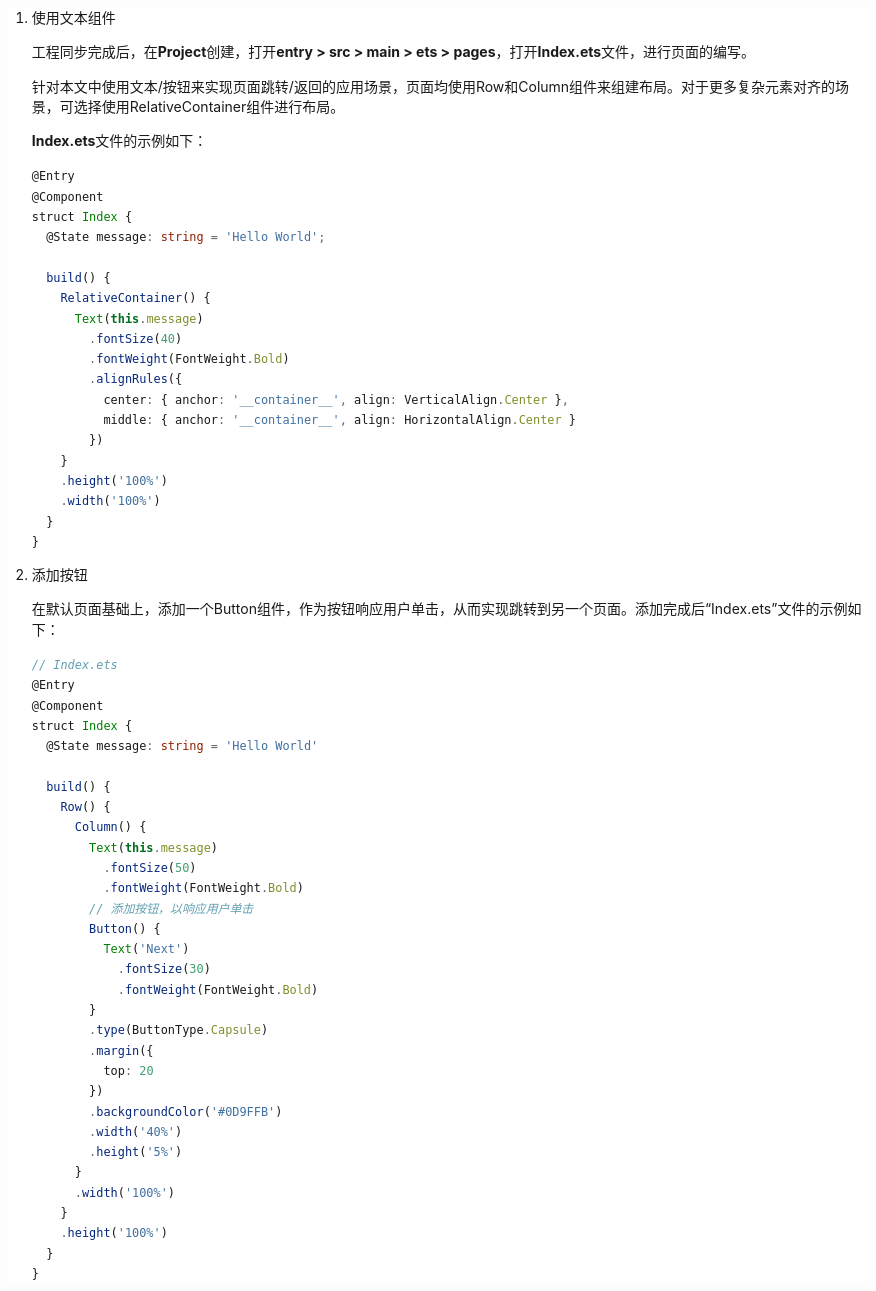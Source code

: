 1. 使用文本组件

   工程同步完成后，在**Project**创建，打开**entry > src > main > ets > pages**，打开**Index.ets**文件，进行页面的编写。

   针对本文中使用文本/按钮来实现页面跳转/返回的应用场景，页面均使用Row和Column组件来组建布局。对于更多复杂元素对齐的场景，可选择使用RelativeContainer组件进行布局。

   **Index.ets**文件的示例如下：

   ```typescript
   @Entry
   @Component
   struct Index {
     @State message: string = 'Hello World';

     build() {
       RelativeContainer() {
         Text(this.message)
           .fontSize(40)
           .fontWeight(FontWeight.Bold)
           .alignRules({
             center: { anchor: '__container__', align: VerticalAlign.Center },
             middle: { anchor: '__container__', align: HorizontalAlign.Center }
           })
       }
       .height('100%')
       .width('100%')
     }
   }
   ```

2. 添加按钮

   在默认页面基础上，添加一个Button组件，作为按钮响应用户单击，从而实现跳转到另一个页面。添加完成后“Index.ets”文件的示例如下：

   ```typescript
   // Index.ets
   @Entry
   @Component
   struct Index {
     @State message: string = 'Hello World'

     build() {
       Row() {
         Column() {
           Text(this.message)
             .fontSize(50)
             .fontWeight(FontWeight.Bold)
           // 添加按钮，以响应用户单击
           Button() {
             Text('Next')
               .fontSize(30)
               .fontWeight(FontWeight.Bold)
           }
           .type(ButtonType.Capsule)
           .margin({
             top: 20
           })
           .backgroundColor('#0D9FFB')
           .width('40%')
           .height('5%')
         }
         .width('100%')
       }
       .height('100%')
     }
   }
   ```
